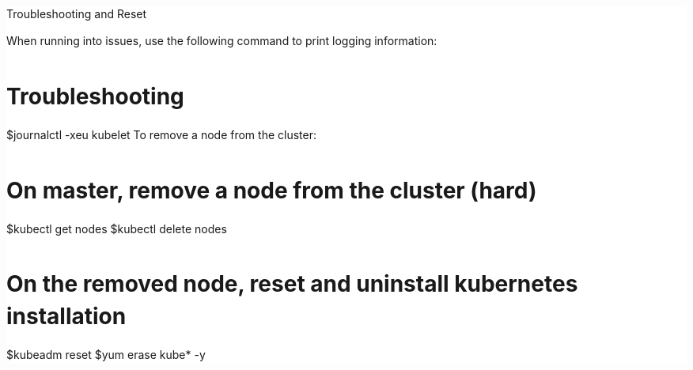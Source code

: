 Troubleshooting and Reset

When running into issues, use the following command to print logging information:

# Troubleshooting
$journalctl -xeu kubelet
To remove a node from the cluster:

# On master, remove a node from the cluster (hard)
$kubectl get nodes
$kubectl delete nodes <nodename>

# On the removed node, reset and uninstall kubernetes installation
$kubeadm reset
$yum erase kube* -y



